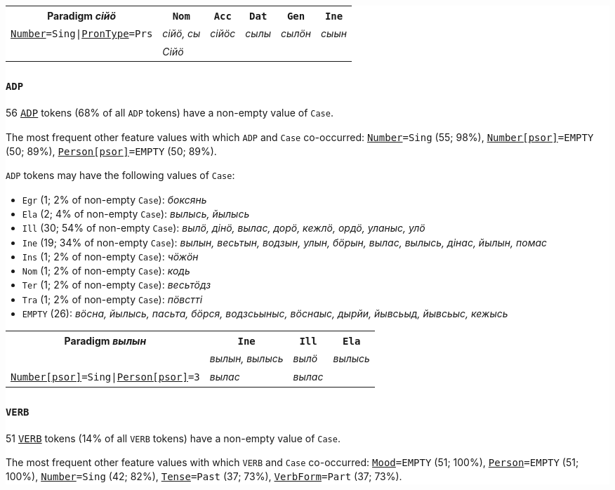 <table>
  <tr><th>Paradigm <i>сійӧ</i></th><th><tt>Nom</tt></th><th><tt>Acc</tt></th><th><tt>Dat</tt></th><th><tt>Gen</tt></th><th><tt>Ine</tt></th></tr>
  <tr><td><tt><tt><a href="kpv_lattice-feat-Number.html">Number</a></tt><tt>=Sing</tt>|<tt><a href="kpv_lattice-feat-PronType.html">PronType</a></tt><tt>=Prs</tt></tt></td><td><em>сійӧ, сы</em></td><td><em>сійӧс</em></td><td><em>сылы</em></td><td><em>сылӧн</em></td><td><em>сыын</em></td></tr>
  <tr><td><tt></tt></td><td><em>Сійӧ</em></td><td></td><td></td><td></td><td></td></tr>
</table>

### `ADP`

56 <tt><a href="kpv_lattice-pos-ADP.html">ADP</a></tt> tokens (68% of all `ADP` tokens) have a non-empty value of `Case`.

The most frequent other feature values with which `ADP` and `Case` co-occurred: <tt><a href="kpv_lattice-feat-Number.html">Number</a></tt><tt>=Sing</tt> (55; 98%), <tt><a href="kpv_lattice-feat-Number-psor.html">Number[psor]</a></tt><tt>=EMPTY</tt> (50; 89%), <tt><a href="kpv_lattice-feat-Person-psor.html">Person[psor]</a></tt><tt>=EMPTY</tt> (50; 89%).

`ADP` tokens may have the following values of `Case`:

* `Egr` (1; 2% of non-empty `Case`): <em>боксянь</em>
* `Ela` (2; 4% of non-empty `Case`): <em>вылысь, йылысь</em>
* `Ill` (30; 54% of non-empty `Case`): <em>вылӧ, дінӧ, вылас, дорӧ, кежлӧ, ордӧ, уланыс, улӧ</em>
* `Ine` (19; 34% of non-empty `Case`): <em>вылын, весьтын, водзын, улын, бӧрын, вылас, вылысь, дінас, йылын, помас</em>
* `Ins` (1; 2% of non-empty `Case`): <em>чӧжӧн</em>
* `Nom` (1; 2% of non-empty `Case`): <em>кодь</em>
* `Ter` (1; 2% of non-empty `Case`): <em>весьтӧдз</em>
* `Tra` (1; 2% of non-empty `Case`): <em>пӧвстті</em>
* `EMPTY` (26): <em>вӧсна, йылысь, пасьта, бӧрся, водзсьыныс, вӧснаыс, дырйи, йывсьыд, йывсьыс, кежысь</em>

<table>
  <tr><th>Paradigm <i>вылын</i></th><th><tt>Ine</tt></th><th><tt>Ill</tt></th><th><tt>Ela</tt></th></tr>
  <tr><td><tt></tt></td><td><em>вылын, вылысь</em></td><td><em>вылӧ</em></td><td><em>вылысь</em></td></tr>
  <tr><td><tt><tt><a href="kpv_lattice-feat-Number-psor.html">Number[psor]</a></tt><tt>=Sing</tt>|<tt><a href="kpv_lattice-feat-Person-psor.html">Person[psor]</a></tt><tt>=3</tt></tt></td><td><em>вылас</em></td><td><em>вылас</em></td><td></td></tr>
</table>

### `VERB`

51 <tt><a href="kpv_lattice-pos-VERB.html">VERB</a></tt> tokens (14% of all `VERB` tokens) have a non-empty value of `Case`.

The most frequent other feature values with which `VERB` and `Case` co-occurred: <tt><a href="kpv_lattice-feat-Mood.html">Mood</a></tt><tt>=EMPTY</tt> (51; 100%), <tt><a href="kpv_lattice-feat-Person.html">Person</a></tt><tt>=EMPTY</tt> (51; 100%), <tt><a href="kpv_lattice-feat-Number.html">Number</a></tt><tt>=Sing</tt> (42; 82%), <tt><a href="kpv_lattice-feat-Tense.html">Tense</a></tt><tt>=Past</tt> (37; 73%), <tt><a href="kpv_lattice-feat-VerbForm.html">VerbForm</a></tt><tt>=Part</tt> (37; 73%).
